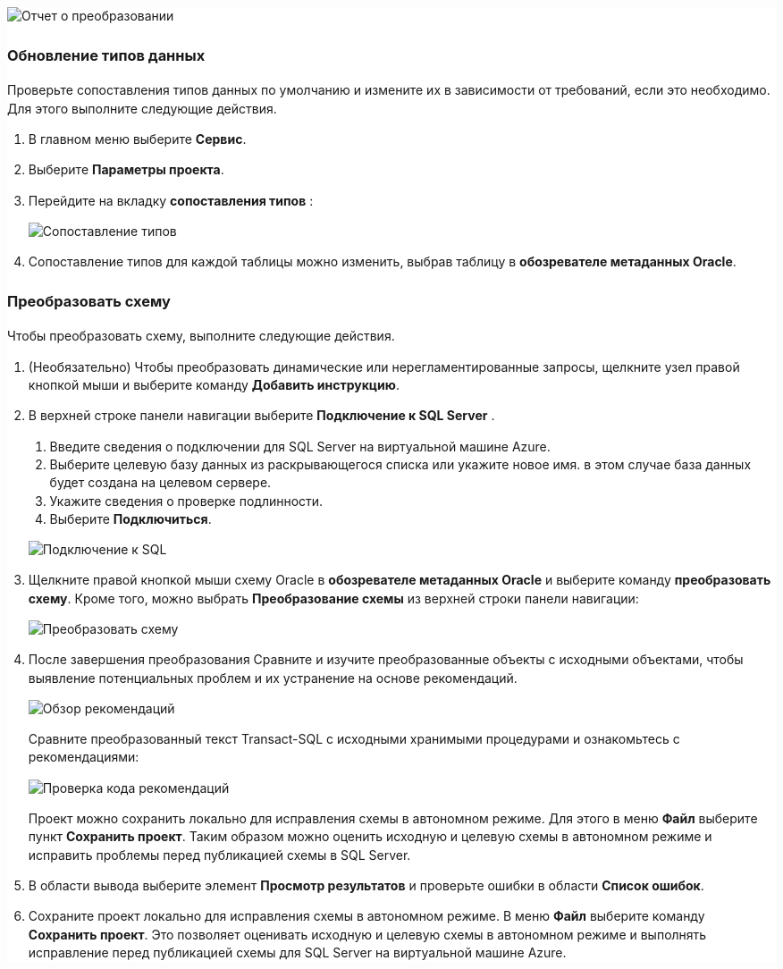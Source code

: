    ![Отчет о преобразовании](./media/oracle-to-sql-on-azure-vm-guide/conversion-report.png)

### <a name="validate-data-types"></a>Обновление типов данных

Проверьте сопоставления типов данных по умолчанию и измените их в зависимости от требований, если это необходимо. Для этого выполните следующие действия. 

1. В главном меню выберите **Сервис**. 
1. Выберите **Параметры проекта**. 
1. Перейдите на вкладку **сопоставления типов** :

   ![Сопоставление типов](./media/oracle-to-sql-on-azure-vm-guide/type-mappings.png)

1. Сопоставление типов для каждой таблицы можно изменить, выбрав таблицу в **обозревателе метаданных Oracle**. 

### <a name="convert-schema"></a>Преобразовать схему

Чтобы преобразовать схему, выполните следующие действия. 

1. (Необязательно) Чтобы преобразовать динамические или нерегламентированные запросы, щелкните узел правой кнопкой мыши и выберите команду **Добавить инструкцию**.
1. В верхней строке панели навигации выберите **Подключение к SQL Server** . 
     1. Введите сведения о подключении для SQL Server на виртуальной машине Azure. 
     1. Выберите целевую базу данных из раскрывающегося списка или укажите новое имя. в этом случае база данных будет создана на целевом сервере. 
     1. Укажите сведения о проверке подлинности. 
     1. Выберите **Подключиться**. 

   ![Подключение к SQL](./media/oracle-to-sql-on-azure-vm-guide/connect-to-sql-vm.png)

1. Щелкните правой кнопкой мыши схему Oracle в **обозревателе метаданных Oracle** и выберите команду **преобразовать схему**. Кроме того, можно выбрать **Преобразование схемы** из верхней строки панели навигации:

   ![Преобразовать схему](./media/oracle-to-sql-on-azure-vm-guide/convert-schema.png)

1. После завершения преобразования Сравните и изучите преобразованные объекты с исходными объектами, чтобы выявление потенциальных проблем и их устранение на основе рекомендаций.

   ![Обзор рекомендаций](./media/oracle-to-sql-on-azure-vm-guide/table-mapping.png)

   Сравните преобразованный текст Transact-SQL с исходными хранимыми процедурами и ознакомьтесь с рекомендациями: 

   ![Проверка кода рекомендаций](./media/oracle-to-sql-on-azure-vm-guide/procedure-comparison.png)

   Проект можно сохранить локально для исправления схемы в автономном режиме. Для этого в меню **Файл** выберите пункт **Сохранить проект**. Таким образом можно оценить исходную и целевую схемы в автономном режиме и исправить проблемы перед публикацией схемы в SQL Server.

1. В области вывода выберите элемент **Просмотр результатов** и проверьте ошибки в области **Список ошибок**. 
1. Сохраните проект локально для исправления схемы в автономном режиме. В меню **Файл** выберите команду **Сохранить проект**. Это позволяет оценивать исходную и целевую схемы в автономном режиме и выполнять исправление перед публикацией схемы для SQL Server на виртуальной машине Azure.
